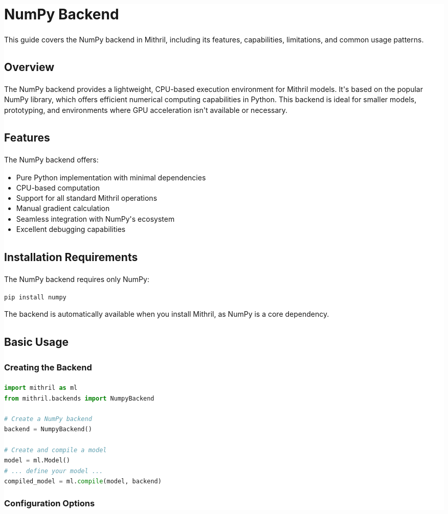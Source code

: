 # NumPy Backend

This guide covers the NumPy backend in Mithril, including its features, capabilities, limitations, and common usage patterns.

## Overview

The NumPy backend provides a lightweight, CPU-based execution environment for Mithril models. It's based on the popular NumPy library, which offers efficient numerical computing capabilities in Python. This backend is ideal for smaller models, prototyping, and environments where GPU acceleration isn't available or necessary.

## Features

The NumPy backend offers:

- Pure Python implementation with minimal dependencies
- CPU-based computation
- Support for all standard Mithril operations
- Manual gradient calculation
- Seamless integration with NumPy's ecosystem
- Excellent debugging capabilities

## Installation Requirements

The NumPy backend requires only NumPy:

```bash
pip install numpy
```

The backend is automatically available when you install Mithril, as NumPy is a core dependency.

## Basic Usage

### Creating the Backend

```python
import mithril as ml
from mithril.backends import NumpyBackend

# Create a NumPy backend
backend = NumpyBackend()

# Create and compile a model
model = ml.Model()
# ... define your model ...
compiled_model = ml.compile(model, backend)
```

### Configuration Options

